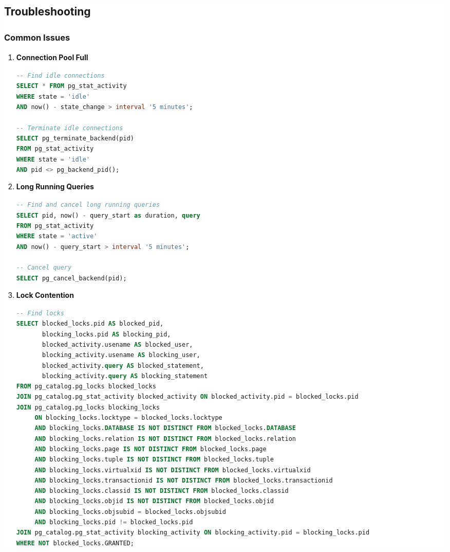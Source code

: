 ## Troubleshooting

### Common Issues

1. **Connection Pool Full**
   ```sql
   -- Find idle connections
   SELECT * FROM pg_stat_activity 
   WHERE state = 'idle' 
   AND now() - state_change > interval '5 minutes';
   
   -- Terminate idle connections
   SELECT pg_terminate_backend(pid) 
   FROM pg_stat_activity 
   WHERE state = 'idle' 
   AND pid <> pg_backend_pid();
   ```

2. **Long Running Queries**
   ```sql
   -- Find and cancel long running queries
   SELECT pid, now() - query_start as duration, query 
   FROM pg_stat_activity 
   WHERE state = 'active' 
   AND now() - query_start > interval '5 minutes';
   
   -- Cancel query
   SELECT pg_cancel_backend(pid);
   ```

3. **Lock Contention**
   ```sql
   -- Find locks
   SELECT blocked_locks.pid AS blocked_pid,
          blocking_locks.pid AS blocking_pid,
          blocked_activity.usename AS blocked_user,
          blocking_activity.usename AS blocking_user,
          blocked_activity.query AS blocked_statement,
          blocking_activity.query AS blocking_statement
   FROM pg_catalog.pg_locks blocked_locks
   JOIN pg_catalog.pg_stat_activity blocked_activity ON blocked_activity.pid = blocked_locks.pid
   JOIN pg_catalog.pg_locks blocking_locks 
        ON blocking_locks.locktype = blocked_locks.locktype
        AND blocking_locks.DATABASE IS NOT DISTINCT FROM blocked_locks.DATABASE
        AND blocking_locks.relation IS NOT DISTINCT FROM blocked_locks.relation
        AND blocking_locks.page IS NOT DISTINCT FROM blocked_locks.page
        AND blocking_locks.tuple IS NOT DISTINCT FROM blocked_locks.tuple
        AND blocking_locks.virtualxid IS NOT DISTINCT FROM blocked_locks.virtualxid
        AND blocking_locks.transactionid IS NOT DISTINCT FROM blocked_locks.transactionid
        AND blocking_locks.classid IS NOT DISTINCT FROM blocked_locks.classid
        AND blocking_locks.objid IS NOT DISTINCT FROM blocked_locks.objid
        AND blocking_locks.objsubid = blocked_locks.objsubid
        AND blocking_locks.pid != blocked_locks.pid
   JOIN pg_catalog.pg_stat_activity blocking_activity ON blocking_activity.pid = blocking_locks.pid
   WHERE NOT blocked_locks.GRANTED;
   ```
